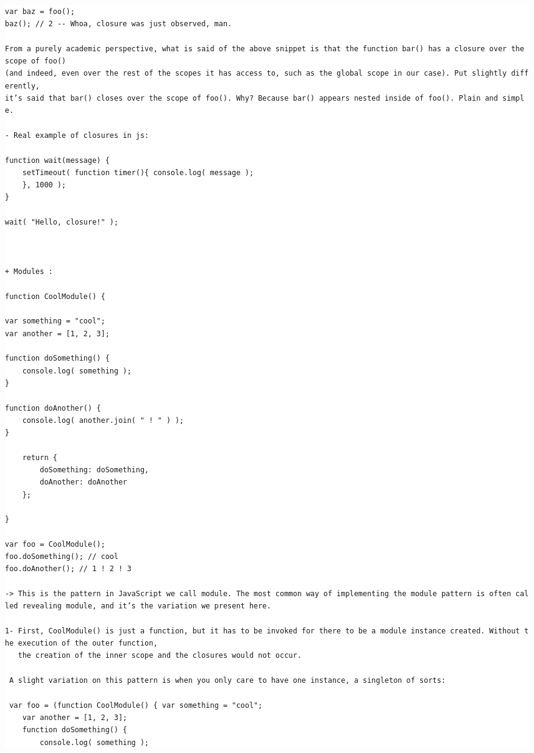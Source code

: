     var baz = foo();
    baz(); // 2 -- Whoa, closure was just observed, man.

    From a purely academic perspective, what is said of the above snippet is that the function bar() has a closure over the scope of foo()
    (and indeed, even over the rest of the scopes it has access to, such as the global scope in our case). Put slightly differently,
    it’s said that bar() closes over the scope of foo(). Why? Because bar() appears nested inside of foo(). Plain and simple.

    - Real example of closures in js:

    function wait(message) {
        setTimeout( function timer(){ console.log( message );
        }, 1000 );
    }

    wait( "Hello, closure!" );



    + Modules :

    function CoolModule() {

    var something = "cool";
    var another = [1, 2, 3];

    function doSomething() {
        console.log( something );
    }

    function doAnother() {
        console.log( another.join( " ! " ) );
    }

        return {
            doSomething: doSomething,
            doAnother: doAnother
        };

    }

    var foo = CoolModule();
    foo.doSomething(); // cool
    foo.doAnother(); // 1 ! 2 ! 3

    -> This is the pattern in JavaScript we call module. The most common way of implementing the module pattern is often called revealing module, and it’s the variation we present here.

    1- First, CoolModule() is just a function, but it has to be invoked for there to be a module instance created. Without the execution of the outer function,
       the creation of the inner scope and the closures would not occur.

     A slight variation on this pattern is when you only care to have one instance, a singleton of sorts:

     var foo = (function CoolModule() { var something = "cool";
        var another = [1, 2, 3];
        function doSomething() {
            console.log( something );
